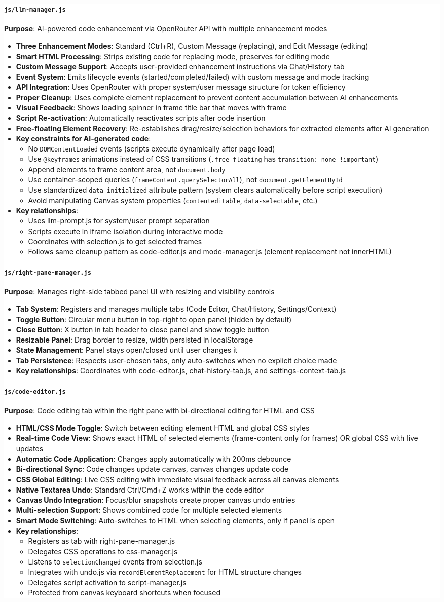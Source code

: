 #### `js/llm-manager.js`
**Purpose**: AI-powered code enhancement via OpenRouter API with multiple enhancement modes
- **Three Enhancement Modes**: Standard (Ctrl+R), Custom Message (replacing), and Edit Message (editing)
- **Smart HTML Processing**: Strips existing code for replacing mode, preserves for editing mode
- **Custom Message Support**: Accepts user-provided enhancement instructions via Chat/History tab
- **Event System**: Emits lifecycle events (started/completed/failed) with custom message and mode tracking
- **API Integration**: Uses OpenRouter with proper system/user message structure for token efficiency
- **Proper Cleanup**: Uses complete element replacement to prevent content accumulation between AI enhancements
- **Visual Feedback**: Shows loading spinner in frame title bar that moves with frame
- **Script Re-activation**: Automatically reactivates scripts after code insertion
- **Free-floating Element Recovery**: Re-establishes drag/resize/selection behaviors for extracted elements after AI generation
- **Key constraints for AI-generated code**:
  - No `DOMContentLoaded` events (scripts execute dynamically after page load)
  - Use `@keyframes` animations instead of CSS transitions (`.free-floating` has `transition: none !important`)
  - Append elements to frame content area, not `document.body`
  - Use container-scoped queries (`frameContent.querySelectorAll`), not `document.getElementById`
  - Use standardized `data-initialized` attribute pattern (system clears automatically before script execution)
  - Avoid manipulating Canvas system properties (`contenteditable`, `data-selectable`, etc.)
- **Key relationships**:
  - Uses llm-prompt.js for system/user prompt separation
  - Scripts execute in iframe isolation during interactive mode
  - Coordinates with selection.js to get selected frames
  - Follows same cleanup pattern as code-editor.js and mode-manager.js (element replacement not innerHTML)

#### `js/right-pane-manager.js`
**Purpose**: Manages right-side tabbed panel UI with resizing and visibility controls
- **Tab System**: Registers and manages multiple tabs (Code Editor, Chat/History, Settings/Context)
- **Toggle Button**: Circular menu button in top-right to open panel (hidden by default)
- **Close Button**: X button in tab header to close panel and show toggle button
- **Resizable Panel**: Drag border to resize, width persisted in localStorage
- **State Management**: Panel stays open/closed until user changes it
- **Tab Persistence**: Respects user-chosen tabs, only auto-switches when no explicit choice made
- **Key relationships**: Coordinates with code-editor.js, chat-history-tab.js, and settings-context-tab.js

#### `js/code-editor.js`
**Purpose**: Code editing tab within the right pane with bi-directional editing for HTML and CSS
- **HTML/CSS Mode Toggle**: Switch between editing element HTML and global CSS styles
- **Real-time Code View**: Shows exact HTML of selected elements (frame-content only for frames) OR global CSS with live updates
- **Automatic Code Application**: Changes apply automatically with 200ms debounce
- **Bi-directional Sync**: Code changes update canvas, canvas changes update code
- **CSS Global Editing**: Live CSS editing with immediate visual feedback across all canvas elements
- **Native Textarea Undo**: Standard Ctrl/Cmd+Z works within the code editor
- **Canvas Undo Integration**: Focus/blur snapshots create proper canvas undo entries
- **Multi-selection Support**: Shows combined code for multiple selected elements
- **Smart Mode Switching**: Auto-switches to HTML when selecting elements, only if panel is open
- **Key relationships**:
  - Registers as tab with right-pane-manager.js
  - Delegates CSS operations to css-manager.js
  - Listens to `selectionChanged` events from selection.js
  - Integrates with undo.js via `recordElementReplacement` for HTML structure changes
  - Delegates script activation to script-manager.js
  - Protected from canvas keyboard shortcuts when focused